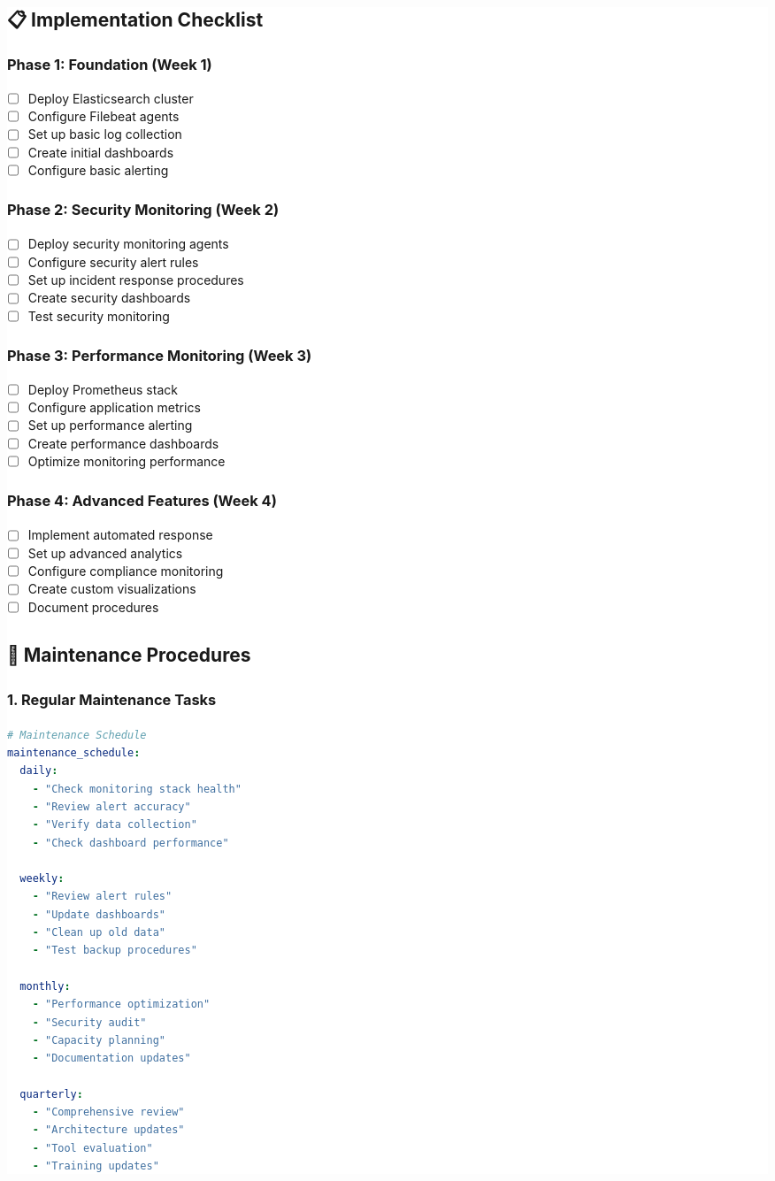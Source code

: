 ## 📋 **Implementation Checklist**

### **Phase 1: Foundation (Week 1)**
- [ ] Deploy Elasticsearch cluster
- [ ] Configure Filebeat agents
- [ ] Set up basic log collection
- [ ] Create initial dashboards
- [ ] Configure basic alerting

### **Phase 2: Security Monitoring (Week 2)**
- [ ] Deploy security monitoring agents
- [ ] Configure security alert rules
- [ ] Set up incident response procedures
- [ ] Create security dashboards
- [ ] Test security monitoring

### **Phase 3: Performance Monitoring (Week 3)**
- [ ] Deploy Prometheus stack
- [ ] Configure application metrics
- [ ] Set up performance alerting
- [ ] Create performance dashboards
- [ ] Optimize monitoring performance

### **Phase 4: Advanced Features (Week 4)**
- [ ] Implement automated response
- [ ] Set up advanced analytics
- [ ] Configure compliance monitoring
- [ ] Create custom visualizations
- [ ] Document procedures

## 🔄 **Maintenance Procedures**

### **1. Regular Maintenance Tasks**
```yaml
# Maintenance Schedule
maintenance_schedule:
  daily:
    - "Check monitoring stack health"
    - "Review alert accuracy"
    - "Verify data collection"
    - "Check dashboard performance"
  
  weekly:
    - "Review alert rules"
    - "Update dashboards"
    - "Clean up old data"
    - "Test backup procedures"
  
  monthly:
    - "Performance optimization"
    - "Security audit"
    - "Capacity planning"
    - "Documentation updates"
  
  quarterly:
    - "Comprehensive review"
    - "Architecture updates"
    - "Tool evaluation"
    - "Training updates"
```
